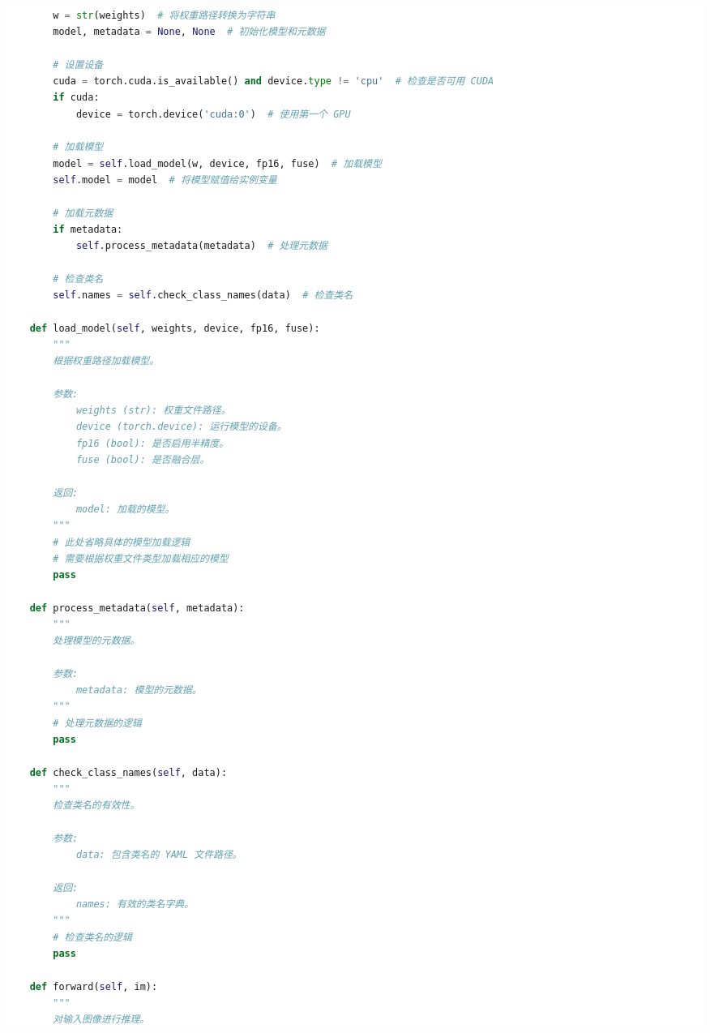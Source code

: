 ```python
        w = str(weights)  # 将权重路径转换为字符串
        model, metadata = None, None  # 初始化模型和元数据

        # 设置设备
        cuda = torch.cuda.is_available() and device.type != 'cpu'  # 检查是否可用 CUDA
        if cuda:
            device = torch.device('cuda:0')  # 使用第一个 GPU

        # 加载模型
        model = self.load_model(w, device, fp16, fuse)  # 加载模型
        self.model = model  # 将模型赋值给实例变量

        # 加载元数据
        if metadata:
            self.process_metadata(metadata)  # 处理元数据

        # 检查类名
        self.names = self.check_class_names(data)  # 检查类名

    def load_model(self, weights, device, fp16, fuse):
        """
        根据权重路径加载模型。

        参数:
            weights (str): 权重文件路径。
            device (torch.device): 运行模型的设备。
            fp16 (bool): 是否启用半精度。
            fuse (bool): 是否融合层。

        返回:
            model: 加载的模型。
        """
        # 此处省略具体的模型加载逻辑
        # 需要根据权重文件类型加载相应的模型
        pass

    def process_metadata(self, metadata):
        """
        处理模型的元数据。

        参数:
            metadata: 模型的元数据。
        """
        # 处理元数据的逻辑
        pass

    def check_class_names(self, data):
        """
        检查类名的有效性。

        参数:
            data: 包含类名的 YAML 文件路径。

        返回:
            names: 有效的类名字典。
        """
        # 检查类名的逻辑
        pass

    def forward(self, im):
        """
        对输入图像进行推理。

```